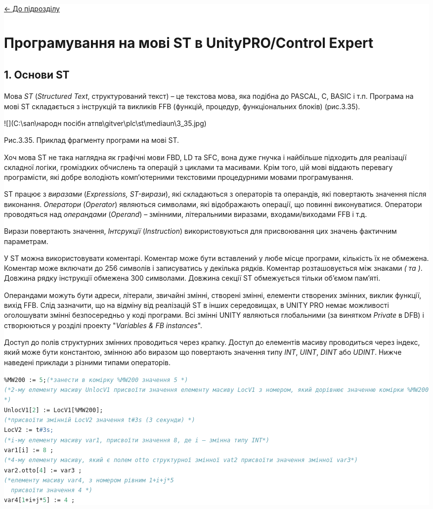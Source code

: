 [<- До підрозділу](README.md)

# Програмування на мові ST в UnityPRO/Control Expert

## 1. Основи ST

Мова *ST* (*Structured Text*, структурований текст) – це текстова мова, яка подібна до PASCAL, C, BASIC і т.п. Програма на мові ST складається з інструкцій та викликів FFB (функцій, процедур, функціональних блоків) (рис.3.35). 

![](C:\san\народн посібн атпв\gitver\plc\st\mediaun\3_35.jpg)

Рис.3.35. Приклад фрагменту програми на мові ST. 

Хоч мова ST не така наглядна як графічні мови FBD, LD та SFC, вона дуже гнучка і найбільше підходить для реалізації складної логіки, громіздких обчислень та операцій з циклами та масивами. Крім того, цій мові віддають перевагу програмісти, які добре володіють комп’ютерними текстовими процедурними мовами програмування. 

ST працює з *виразами* (*Expressions, ST-вирази*), які складаються з операторів та операндів, які повертають значення після виконання. *Оператори* (*Operator*) являються символами, які відображають операції, що повинні виконуватися. Оператори проводяться над *операндами* (*Operand*) – змінними, літеральними виразами, входами/виходами FFB і т.д.

Вирази повертають значення, *Інтсрукції* (*Instruction*) використовуються для присвоювання цих значень фактичним параметрам.

У ST можна використовувати коментарі. Коментар може бути вставлений у любе місце програми, кількість їх не обмежена. Коментар може включати до 256 символів і записуватись у декілька рядків. Коментар розташовується між знаками *( та )*. Довжина рядку інструкції обмежена 300 символами. Довжина секції ST обмежується тільки об’ємом пам’яті. 

Операндами можуть бути адреси, літерали, звичайні змінні, створені змінні, елементи створених змінних, виклик функції, вихід FFB. Слід зазначити, що на відміну від реалізацій ST в інших середовищах, в UNITY PRO немає можливості оголошувати змінні безпосередньо у коді програми. Всі змінні UNITY являються глобальними (за винятком *Private* в DFB) і створюються у розділі проекту "*Variables* *&* *FB* *instances*". 

Доступ до полів структурних змінних проводиться через крапку. Доступ до елементів масиву проводиться через індекс, який може бути константою, змінною або виразом що повертають значення типу *INT*, *UINT*, *DINT* або *UDINT*. Нижче наведені приклади з різними типами операторів. 

```pascal
%MW200 := 5;(*занести в комірку %MW200 значення 5 *)
(*2-му елементу масиву UnlocV1 присвоїти значення елементу масиву LocV1 з номером, який дорівнює значенню комірки %MW200*)
UnlocV1[2] := LocV1[%MW200];
(*присвоїти змінній LocV2 значення t#3s (3 секунди) *)
LocV2 := t#3s;
(*i-му елементу масиву var1, присвоїти значення 8, де i – змінна типу INT*)
var1[i] := 8 ; 
(*4-му елементу масиву, який є полем otto структурної змінної vat2 присвоїти значення змінної var3*)
var2.otto[4] := var3 ;
(*елементу масиву var4, з номером рівним 1+i+j*5 
  присвоїти значення 4 *)
var4[1+i+j*5] := 4 ;
```
